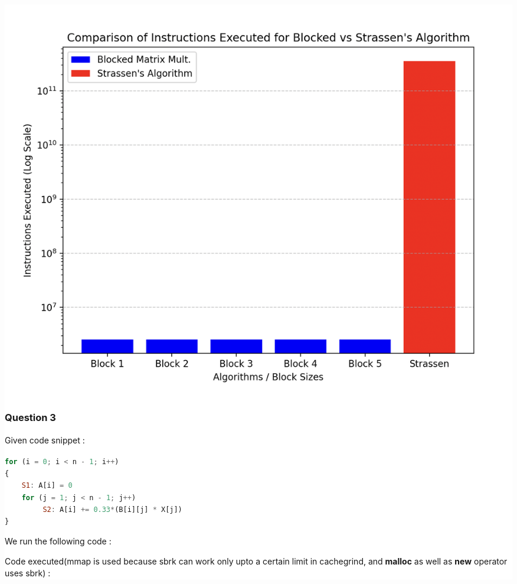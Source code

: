 ![Untitled](Images/Untitled%202.png)

### Question 3

Given code snippet : 

```jsx
for (i = 0; i < n - 1; i++) 
{
	S1: A[i] = 0
	for (j = 1; j < n - 1; j++)
		 S2: A[i] += 0.33*(B[i][j] * X[j])
}
```

We run the following code : 

Code executed(mmap is used because sbrk can work only upto a certain limit in cachegrind, and **malloc** as well as **new** operator uses sbrk) :
